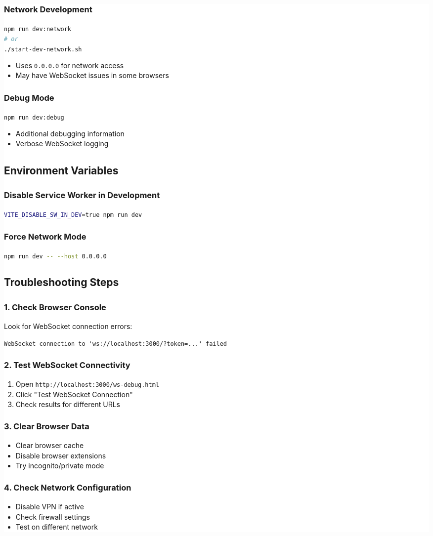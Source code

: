 ### Network Development
```bash
npm run dev:network
# or
./start-dev-network.sh
```
- Uses `0.0.0.0` for network access
- May have WebSocket issues in some browsers

### Debug Mode
```bash
npm run dev:debug
```
- Additional debugging information
- Verbose WebSocket logging

## Environment Variables

### Disable Service Worker in Development
```bash
VITE_DISABLE_SW_IN_DEV=true npm run dev
```

### Force Network Mode
```bash
npm run dev -- --host 0.0.0.0
```

## Troubleshooting Steps

### 1. Check Browser Console
Look for WebSocket connection errors:
```
WebSocket connection to 'ws://localhost:3000/?token=...' failed
```

### 2. Test WebSocket Connectivity
1. Open `http://localhost:3000/ws-debug.html`
2. Click "Test WebSocket Connection"
3. Check results for different URLs

### 3. Clear Browser Data
- Clear browser cache
- Disable browser extensions
- Try incognito/private mode

### 4. Check Network Configuration
- Disable VPN if active
- Check firewall settings
- Test on different network
